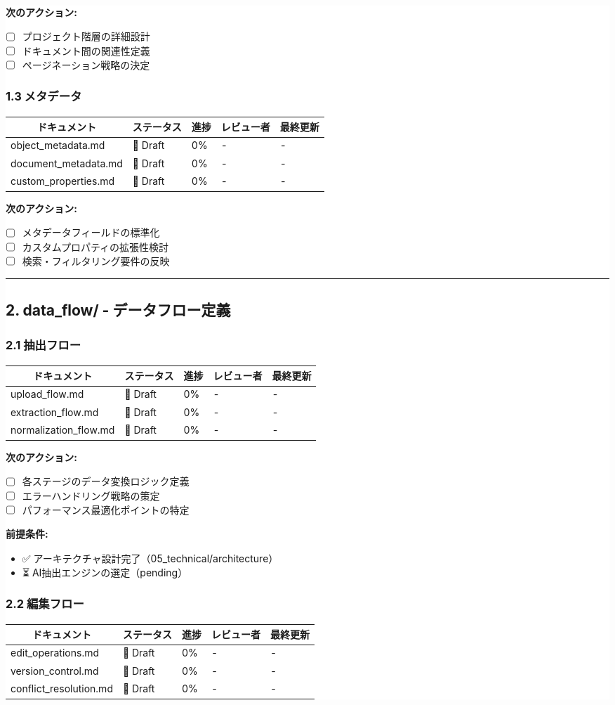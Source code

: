 **次のアクション:**
- [ ] プロジェクト階層の詳細設計
- [ ] ドキュメント間の関連性定義
- [ ] ページネーション戦略の決定

### 1.3 メタデータ

| ドキュメント | ステータス | 進捗 | レビュー者 | 最終更新 |
|-------------|-----------|------|-----------|---------|
| object_metadata.md | 📝 Draft | 0% | - | - |
| document_metadata.md | 📝 Draft | 0% | - | - |
| custom_properties.md | 📝 Draft | 0% | - | - |

**次のアクション:**
- [ ] メタデータフィールドの標準化
- [ ] カスタムプロパティの拡張性検討
- [ ] 検索・フィルタリング要件の反映

---

## 2. data_flow/ - データフロー定義

### 2.1 抽出フロー

| ドキュメント | ステータス | 進捗 | レビュー者 | 最終更新 |
|-------------|-----------|------|-----------|---------|
| upload_flow.md | 📝 Draft | 0% | - | - |
| extraction_flow.md | 📝 Draft | 0% | - | - |
| normalization_flow.md | 📝 Draft | 0% | - | - |

**次のアクション:**
- [ ] 各ステージのデータ変換ロジック定義
- [ ] エラーハンドリング戦略の策定
- [ ] パフォーマンス最適化ポイントの特定

**前提条件:**
- ✅ アーキテクチャ設計完了（05_technical/architecture）
- ⏳ AI抽出エンジンの選定（pending）

### 2.2 編集フロー

| ドキュメント | ステータス | 進捗 | レビュー者 | 最終更新 |
|-------------|-----------|------|-----------|---------|
| edit_operations.md | 📝 Draft | 0% | - | - |
| version_control.md | 📝 Draft | 0% | - | - |
| conflict_resolution.md | 📝 Draft | 0% | - | - |

